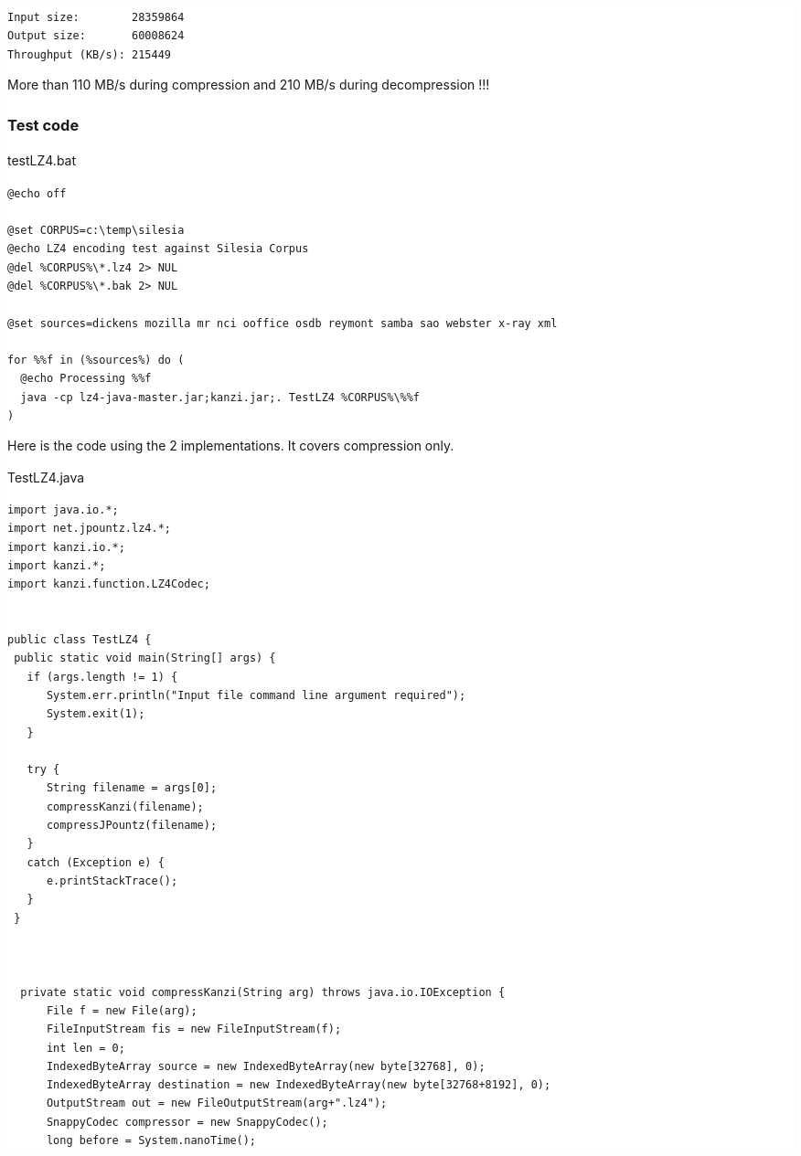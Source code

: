 ```
Input size:        28359864
Output size:       60008624
Throughput (KB/s): 215449
```

More than 110 MB/s during compression and 210 MB/s during decompression !!!

### Test code ###

testLZ4.bat
```
@echo off

@set CORPUS=c:\temp\silesia
@echo LZ4 encoding test against Silesia Corpus
@del %CORPUS%\*.lz4 2> NUL
@del %CORPUS%\*.bak 2> NUL

@set sources=dickens mozilla mr nci ooffice osdb reymont samba sao webster x-ray xml

for %%f in (%sources%) do (
  @echo Processing %%f
  java -cp lz4-java-master.jar;kanzi.jar;. TestLZ4 %CORPUS%\%%f
)
```

Here is the code using the 2 implementations. It covers compression only.

TestLZ4.java
```
import java.io.*;
import net.jpountz.lz4.*;
import kanzi.io.*;
import kanzi.*;
import kanzi.function.LZ4Codec;


public class TestLZ4 {
 public static void main(String[] args) {
   if (args.length != 1) {
	  System.err.println("Input file command line argument required");
	  System.exit(1);
   }

   try {
      String filename = args[0];
      compressKanzi(filename);
      compressJPountz(filename);
   }
   catch (Exception e) {
      e.printStackTrace();
   }
 }



  private static void compressKanzi(String arg) throws java.io.IOException {
      File f = new File(arg);
      FileInputStream fis = new FileInputStream(f);
      int len = 0;
      IndexedByteArray source = new IndexedByteArray(new byte[32768], 0);
      IndexedByteArray destination = new IndexedByteArray(new byte[32768+8192], 0);
      OutputStream out = new FileOutputStream(arg+".lz4");
      SnappyCodec compressor = new SnappyCodec();
      long before = System.nanoTime();
```